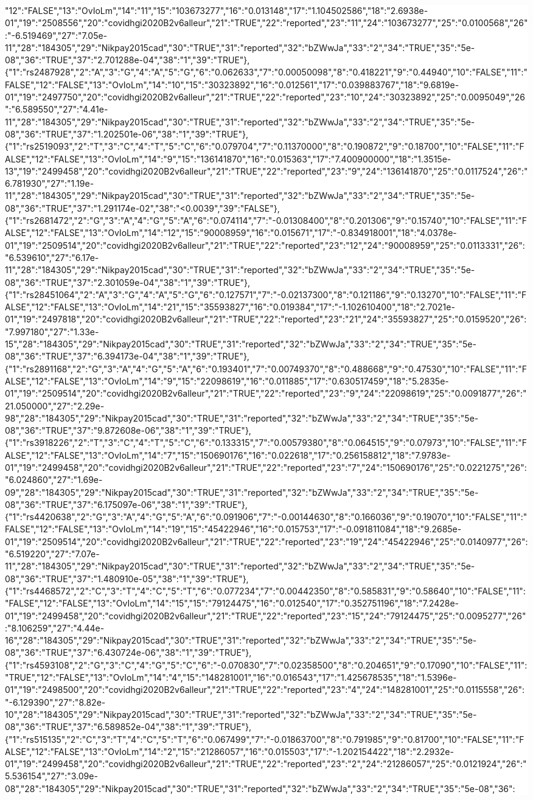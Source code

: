 "12":"FALSE","13":"OvIoLm","14":"11","15":"103673277","16":"0.013148","17":"1.104502586","18":"2.6938e-01","19":"2508556","20":"covidhgi2020B2v6alleur","21":"TRUE","22":"reported","23":"11","24":"103673277","25":"0.0100568","26":"-6.519469","27":"7.05e-11","28":"184305","29":"Nikpay2015cad","30":"TRUE","31":"reported","32":"bZWwJa","33":"2","34":"TRUE","35":"5e-08","36":"TRUE","37":"2.701288e-04","38":"1","39":"TRUE"},{"1":"rs2487928","2":"A","3":"G","4":"A","5":"G","6":"0.062633","7":"0.00050098","8":"0.418221","9":"0.44940","10":"FALSE","11":"FALSE","12":"FALSE","13":"OvIoLm","14":"10","15":"30323892","16":"0.012561","17":"0.039883767","18":"9.6819e-01","19":"2497750","20":"covidhgi2020B2v6alleur","21":"TRUE","22":"reported","23":"10","24":"30323892","25":"0.0095049","26":"6.589550","27":"4.41e-11","28":"184305","29":"Nikpay2015cad","30":"TRUE","31":"reported","32":"bZWwJa","33":"2","34":"TRUE","35":"5e-08","36":"TRUE","37":"1.202501e-06","38":"1","39":"TRUE"},{"1":"rs2519093","2":"T","3":"C","4":"T","5":"C","6":"0.079704","7":"0.11370000","8":"0.190872","9":"0.18700","10":"FALSE","11":"FALSE","12":"FALSE","13":"OvIoLm","14":"9","15":"136141870","16":"0.015363","17":"7.400900000","18":"1.3515e-13","19":"2499458","20":"covidhgi2020B2v6alleur","21":"TRUE","22":"reported","23":"9","24":"136141870","25":"0.0117524","26":"6.781930","27":"1.19e-11","28":"184305","29":"Nikpay2015cad","30":"TRUE","31":"reported","32":"bZWwJa","33":"2","34":"TRUE","35":"5e-08","36":"TRUE","37":"1.291174e-02","38":"<0.0039","39":"FALSE"},{"1":"rs2681472","2":"G","3":"A","4":"G","5":"A","6":"0.074114","7":"-0.01308400","8":"0.201306","9":"0.15740","10":"FALSE","11":"FALSE","12":"FALSE","13":"OvIoLm","14":"12","15":"90008959","16":"0.015671","17":"-0.834918001","18":"4.0378e-01","19":"2509514","20":"covidhgi2020B2v6alleur","21":"TRUE","22":"reported","23":"12","24":"90008959","25":"0.0113331","26":"6.539610","27":"6.17e-11","28":"184305","29":"Nikpay2015cad","30":"TRUE","31":"reported","32":"bZWwJa","33":"2","34":"TRUE","35":"5e-08","36":"TRUE","37":"2.301059e-04","38":"1","39":"TRUE"},{"1":"rs28451064","2":"A","3":"G","4":"A","5":"G","6":"0.127571","7":"-0.02137300","8":"0.121186","9":"0.13270","10":"FALSE","11":"FALSE","12":"FALSE","13":"OvIoLm","14":"21","15":"35593827","16":"0.019384","17":"-1.102610400","18":"2.7021e-01","19":"2497818","20":"covidhgi2020B2v6alleur","21":"TRUE","22":"reported","23":"21","24":"35593827","25":"0.0159520","26":"7.997180","27":"1.33e-15","28":"184305","29":"Nikpay2015cad","30":"TRUE","31":"reported","32":"bZWwJa","33":"2","34":"TRUE","35":"5e-08","36":"TRUE","37":"6.394173e-04","38":"1","39":"TRUE"},{"1":"rs2891168","2":"G","3":"A","4":"G","5":"A","6":"0.193401","7":"0.00749370","8":"0.488668","9":"0.47530","10":"FALSE","11":"FALSE","12":"FALSE","13":"OvIoLm","14":"9","15":"22098619","16":"0.011885","17":"0.630517459","18":"5.2835e-01","19":"2509514","20":"covidhgi2020B2v6alleur","21":"TRUE","22":"reported","23":"9","24":"22098619","25":"0.0091877","26":"21.050000","27":"2.29e-98","28":"184305","29":"Nikpay2015cad","30":"TRUE","31":"reported","32":"bZWwJa","33":"2","34":"TRUE","35":"5e-08","36":"TRUE","37":"9.872608e-06","38":"1","39":"TRUE"},{"1":"rs3918226","2":"T","3":"C","4":"T","5":"C","6":"0.133315","7":"0.00579380","8":"0.064515","9":"0.07973","10":"FALSE","11":"FALSE","12":"FALSE","13":"OvIoLm","14":"7","15":"150690176","16":"0.022618","17":"0.256158812","18":"7.9783e-01","19":"2499458","20":"covidhgi2020B2v6alleur","21":"TRUE","22":"reported","23":"7","24":"150690176","25":"0.0221275","26":"6.024860","27":"1.69e-09","28":"184305","29":"Nikpay2015cad","30":"TRUE","31":"reported","32":"bZWwJa","33":"2","34":"TRUE","35":"5e-08","36":"TRUE","37":"6.175097e-06","38":"1","39":"TRUE"},{"1":"rs4420638","2":"G","3":"A","4":"G","5":"A","6":"0.091906","7":"-0.00144630","8":"0.166036","9":"0.19070","10":"FALSE","11":"FALSE","12":"FALSE","13":"OvIoLm","14":"19","15":"45422946","16":"0.015753","17":"-0.091811084","18":"9.2685e-01","19":"2509514","20":"covidhgi2020B2v6alleur","21":"TRUE","22":"reported","23":"19","24":"45422946","25":"0.0140977","26":"6.519220","27":"7.07e-11","28":"184305","29":"Nikpay2015cad","30":"TRUE","31":"reported","32":"bZWwJa","33":"2","34":"TRUE","35":"5e-08","36":"TRUE","37":"1.480910e-05","38":"1","39":"TRUE"},{"1":"rs4468572","2":"C","3":"T","4":"C","5":"T","6":"0.077234","7":"0.00442350","8":"0.585831","9":"0.58640","10":"FALSE","11":"FALSE","12":"FALSE","13":"OvIoLm","14":"15","15":"79124475","16":"0.012540","17":"0.352751196","18":"7.2428e-01","19":"2499458","20":"covidhgi2020B2v6alleur","21":"TRUE","22":"reported","23":"15","24":"79124475","25":"0.0095277","26":"8.106259","27":"4.44e-16","28":"184305","29":"Nikpay2015cad","30":"TRUE","31":"reported","32":"bZWwJa","33":"2","34":"TRUE","35":"5e-08","36":"TRUE","37":"6.430724e-06","38":"1","39":"TRUE"},{"1":"rs4593108","2":"G","3":"C","4":"G","5":"C","6":"-0.070830","7":"0.02358500","8":"0.204651","9":"0.17090","10":"FALSE","11":"TRUE","12":"FALSE","13":"OvIoLm","14":"4","15":"148281001","16":"0.016543","17":"1.425678535","18":"1.5396e-01","19":"2498500","20":"covidhgi2020B2v6alleur","21":"TRUE","22":"reported","23":"4","24":"148281001","25":"0.0115558","26":"-6.129390","27":"8.82e-10","28":"184305","29":"Nikpay2015cad","30":"TRUE","31":"reported","32":"bZWwJa","33":"2","34":"TRUE","35":"5e-08","36":"TRUE","37":"6.589852e-04","38":"1","39":"TRUE"},{"1":"rs515135","2":"C","3":"T","4":"C","5":"T","6":"0.067499","7":"-0.01863700","8":"0.791985","9":"0.81700","10":"FALSE","11":"FALSE","12":"FALSE","13":"OvIoLm","14":"2","15":"21286057","16":"0.015503","17":"-1.202154422","18":"2.2932e-01","19":"2499458","20":"covidhgi2020B2v6alleur","21":"TRUE","22":"reported","23":"2","24":"21286057","25":"0.0121924","26":"5.536154","27":"3.09e-08","28":"184305","29":"Nikpay2015cad","30":"TRUE","31":"reported","32":"bZWwJa","33":"2","34":"TRUE","35":"5e-08","36":
